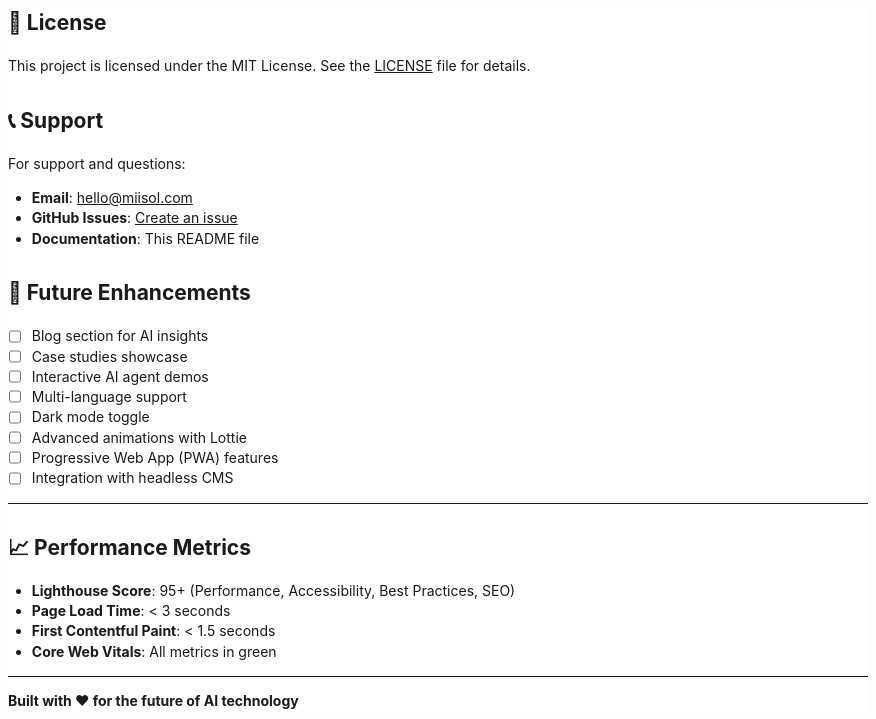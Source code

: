 ## 📄 License

This project is licensed under the MIT License. See the [LICENSE](LICENSE) file for details.

## 📞 Support

For support and questions:

- **Email**: hello@miisol.com
- **GitHub Issues**: [Create an issue](https://github.com/yourusername/miisol-github/issues)
- **Documentation**: This README file

## 🔮 Future Enhancements

- [ ] Blog section for AI insights
- [ ] Case studies showcase
- [ ] Interactive AI agent demos
- [ ] Multi-language support
- [ ] Dark mode toggle
- [ ] Advanced animations with Lottie
- [ ] Progressive Web App (PWA) features
- [ ] Integration with headless CMS

---

## 📈 Performance Metrics

- **Lighthouse Score**: 95+ (Performance, Accessibility, Best Practices, SEO)
- **Page Load Time**: < 3 seconds
- **First Contentful Paint**: < 1.5 seconds
- **Core Web Vitals**: All metrics in green

---

**Built with ❤️ for the future of AI technology**
